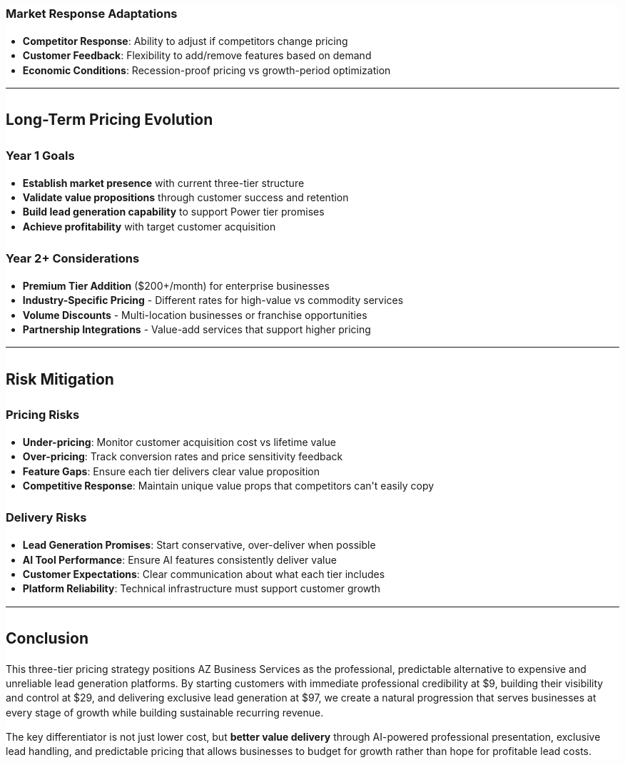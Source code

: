 ### **Market Response Adaptations**
- **Competitor Response**: Ability to adjust if competitors change pricing
- **Customer Feedback**: Flexibility to add/remove features based on demand
- **Economic Conditions**: Recession-proof pricing vs growth-period optimization

---

## **Long-Term Pricing Evolution**

### **Year 1 Goals**
- **Establish market presence** with current three-tier structure
- **Validate value propositions** through customer success and retention
- **Build lead generation capability** to support Power tier promises
- **Achieve profitability** with target customer acquisition

### **Year 2+ Considerations**
- **Premium Tier Addition** ($200+/month) for enterprise businesses
- **Industry-Specific Pricing** - Different rates for high-value vs commodity services
- **Volume Discounts** - Multi-location businesses or franchise opportunities
- **Partnership Integrations** - Value-add services that support higher pricing

---

## **Risk Mitigation**

### **Pricing Risks**
- **Under-pricing**: Monitor customer acquisition cost vs lifetime value
- **Over-pricing**: Track conversion rates and price sensitivity feedback
- **Feature Gaps**: Ensure each tier delivers clear value proposition
- **Competitive Response**: Maintain unique value props that competitors can't easily copy

### **Delivery Risks**
- **Lead Generation Promises**: Start conservative, over-deliver when possible
- **AI Tool Performance**: Ensure AI features consistently deliver value
- **Customer Expectations**: Clear communication about what each tier includes
- **Platform Reliability**: Technical infrastructure must support customer growth

---

## **Conclusion**

This three-tier pricing strategy positions AZ Business Services as the professional, predictable alternative to expensive and unreliable lead generation platforms. By starting customers with immediate professional credibility at $9, building their visibility and control at $29, and delivering exclusive lead generation at $97, we create a natural progression that serves businesses at every stage of growth while building sustainable recurring revenue.

The key differentiator is not just lower cost, but **better value delivery** through AI-powered professional presentation, exclusive lead handling, and predictable pricing that allows businesses to budget for growth rather than hope for profitable lead costs.

